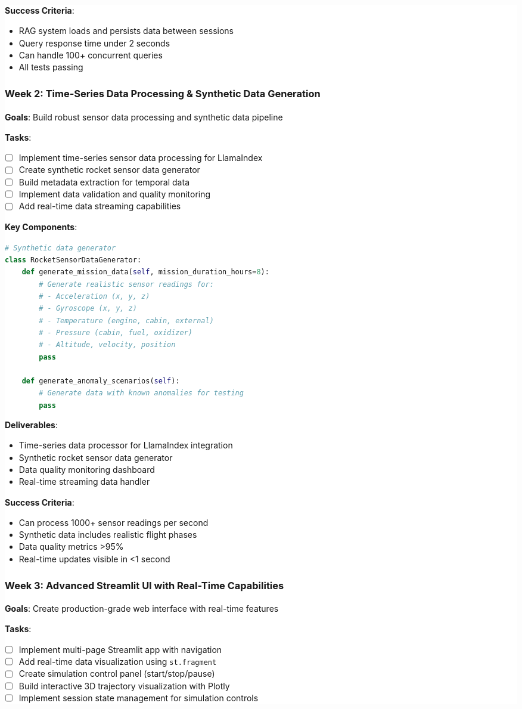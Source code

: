 **Success Criteria**:
- RAG system loads and persists data between sessions
- Query response time under 2 seconds
- Can handle 100+ concurrent queries
- All tests passing

### Week 2: Time-Series Data Processing & Synthetic Data Generation
**Goals**: Build robust sensor data processing and synthetic data pipeline

**Tasks**:
- [ ] Implement time-series sensor data processing for LlamaIndex
- [ ] Create synthetic rocket sensor data generator
- [ ] Build metadata extraction for temporal data
- [ ] Implement data validation and quality monitoring
- [ ] Add real-time data streaming capabilities

**Key Components**:
```python
# Synthetic data generator
class RocketSensorDataGenerator:
    def generate_mission_data(self, mission_duration_hours=8):
        # Generate realistic sensor readings for:
        # - Acceleration (x, y, z)
        # - Gyroscope (x, y, z)
        # - Temperature (engine, cabin, external)
        # - Pressure (cabin, fuel, oxidizer)
        # - Altitude, velocity, position
        pass
    
    def generate_anomaly_scenarios(self):
        # Generate data with known anomalies for testing
        pass
```

**Deliverables**:
- Time-series data processor for LlamaIndex integration
- Synthetic rocket sensor data generator
- Data quality monitoring dashboard
- Real-time streaming data handler

**Success Criteria**:
- Can process 1000+ sensor readings per second
- Synthetic data includes realistic flight phases
- Data quality metrics >95%
- Real-time updates visible in <1 second

### Week 3: Advanced Streamlit UI with Real-Time Capabilities
**Goals**: Create production-grade web interface with real-time features

**Tasks**:
- [ ] Implement multi-page Streamlit app with navigation
- [ ] Add real-time data visualization using `st.fragment`
- [ ] Create simulation control panel (start/stop/pause)
- [ ] Build interactive 3D trajectory visualization with Plotly
- [ ] Implement session state management for simulation controls
